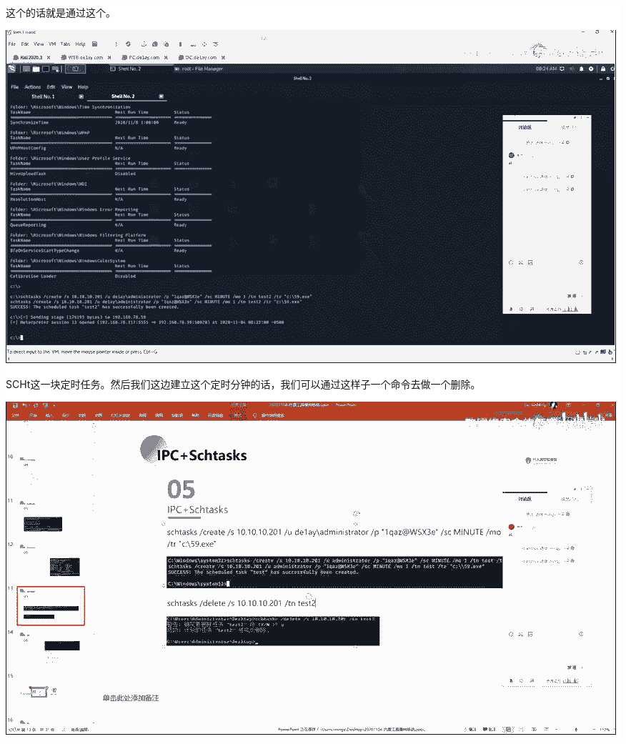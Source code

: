 这个的话就是通过这个。

![](img/304a82f4b0157803c0a7edff47a41bcb_137.png)

SCHt这一块定时任务。然后我们这边建立这个定时分钟的话，我们可以通过这样子一个命令去做一个删除。

![](img/304a82f4b0157803c0a7edff47a41bcb_139.png)
